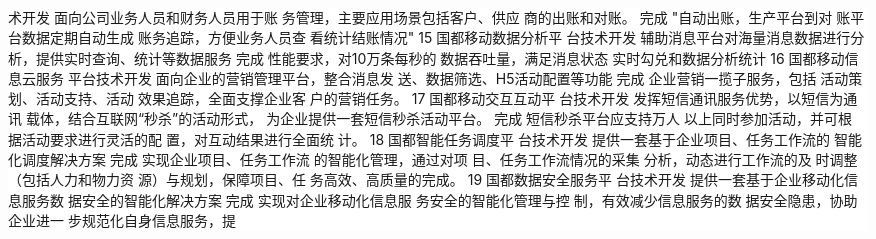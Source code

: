 术开发
面向公司业务人员和财务人员用于账
务管理，主要应用场景包括客户、供应
商的出账和对账。
完成
"自动出账，生产平台到对
账平台数据定期自动生成
账务追踪，方便业务人员查
看统计结账情况"
15
国都移动数据分析平
台技术开发
辅助消息平台对海量消息数据进行分
析，提供实时查询、统计等数据服务
完成
性能要求，对10万条每秒的
数据吞吐量，满足消息状态
实时勾兑和数据分析统计
16
国都移动信息云服务
平台技术开发
面向企业的营销管理平台，整合消息发
送、数据筛选、H5活动配置等功能
完成
企业营销一揽子服务，包括
活动策划、活动支持、活动
效果追踪，全面支撑企业客
户的营销任务。
17
国都移动交互互动平
台技术开发
发挥短信通讯服务优势，以短信为通讯
载体，结合互联网“秒杀”的活动形式，
为企业提供一套短信秒杀活动平台。
完成
短信秒杀平台应支持万人
以上同时参加活动，并可根
据活动要求进行灵活的配
置，对互动结果进行全面统
计。
18
国都智能任务调度平
台技术开发
提供一套基于企业项目、任务工作流的
智能化调度解决方案
完成
实现企业项目、任务工作流
的智能化管理，通过对项
目、任务工作流情况的采集
分析，动态进行工作流的及
时调整（包括人力和物力资
源）与规划，保障项目、任
务高效、高质量的完成。
19
国都数据安全服务平
台技术开发
提供一套基于企业移动化信息服务数
据安全的智能化解决方案
完成
实现对企业移动化信息服
务安全的智能化管理与控
制，有效减少信息服务的数
据安全隐患，协助企业进一
步规范化自身信息服务，提
